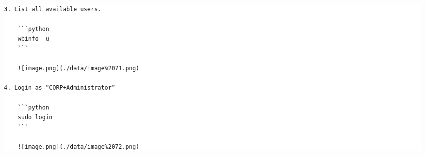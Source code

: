     3. List all available users.
        
        ```python
        wbinfo -u
        ```
        
        ![image.png](./data/image%2071.png)
        
    4. Login as “CORP+Administrator”
        
        ```python
        sudo login
        ```
        
        ![image.png](./data/image%2072.png)
        